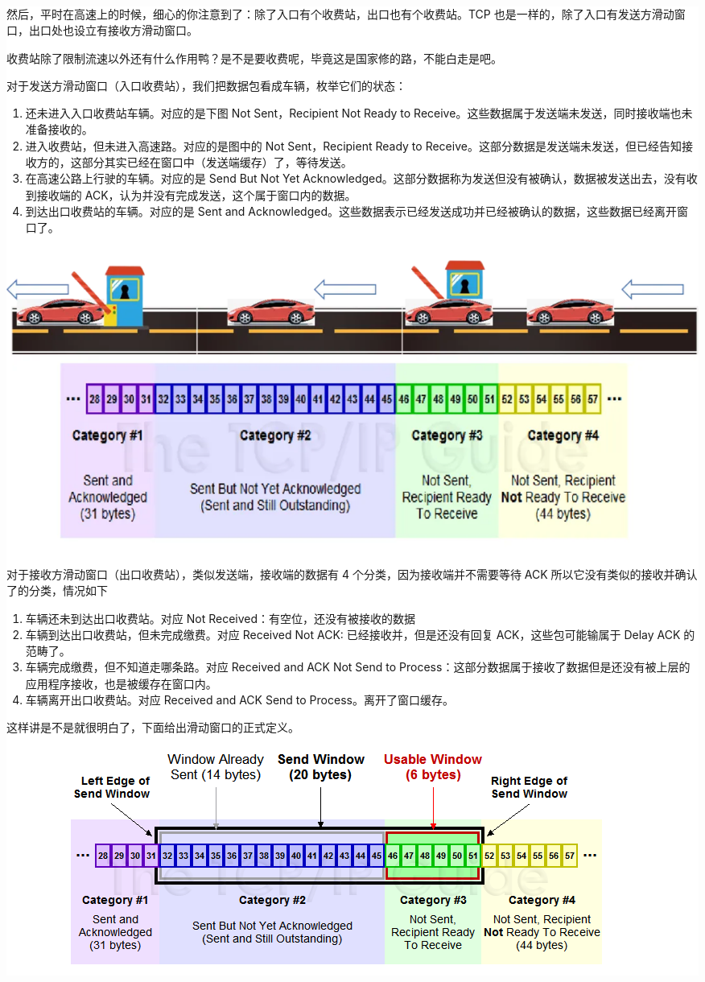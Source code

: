 然后，平时在高速上的时候，细心的你注意到了：除了入口有个收费站，出口也有个收费站。TCP 也是一样的，除了入口有发送方滑动窗口，出口处也设立有接收方滑动窗口。

收费站除了限制流速以外还有什么作用鸭？是不是要收费呢，毕竟这是国家修的路，不能白走是吧。

对于发送方滑动窗口（入口收费站），我们把数据包看成车辆，枚举它们的状态：

1. 还未进入入口收费站车辆。对应的是下图 Not Sent，Recipient Not Ready to Receive。这些数据属于发送端未发送，同时接收端也未准备接收的。
2. 进入收费站，但未进入高速路。对应的是图中的 Not Sent，Recipient Ready to Receive。这部分数据是发送端未发送，但已经告知接收方的，这部分其实已经在窗口中（发送端缓存）了，等待发送。
3. 在高速公路上行驶的车辆。对应的是 Send But Not Yet Acknowledged。这部分数据称为发送但没有被确认，数据被发送出去，没有收到接收端的 ACK，认为并没有完成发送，这个属于窗口内的数据。
4. 到达出口收费站的车辆。对应的是 Sent and Acknowledged。这些数据表示已经发送成功并已经被确认的数据，这些数据已经离开窗口了。

![](./img/v2-1ad91365365ded2771a2aa7bf0970584_1440w.png)

对于接收方滑动窗口（出口收费站），类似发送端，接收端的数据有 4 个分类，因为接收端并不需要等待 ACK 所以它没有类似的接收并确认了的分类，情况如下

1. 车辆还未到达出口收费站。对应 Not Received：有空位，还没有被接收的数据
2. 车辆到达出口收费站，但未完成缴费。对应 Received Not ACK: 已经接收并，但是还没有回复 ACK，这些包可能输属于 Delay ACK 的范畴了。
3. 车辆完成缴费，但不知道走哪条路。对应 Received and ACK Not Send to Process：这部分数据属于接收了数据但是还没有被上层的应用程序接收，也是被缓存在窗口内。
4. 车辆离开出口收费站。对应 Received and ACK Send to Process。离开了窗口缓存。

这样讲是不是就很明白了，下面给出滑动窗口的正式定义。

![](./img/v2-2b2b9a847c6094943d499b28ebfd0579_1440w.png)
